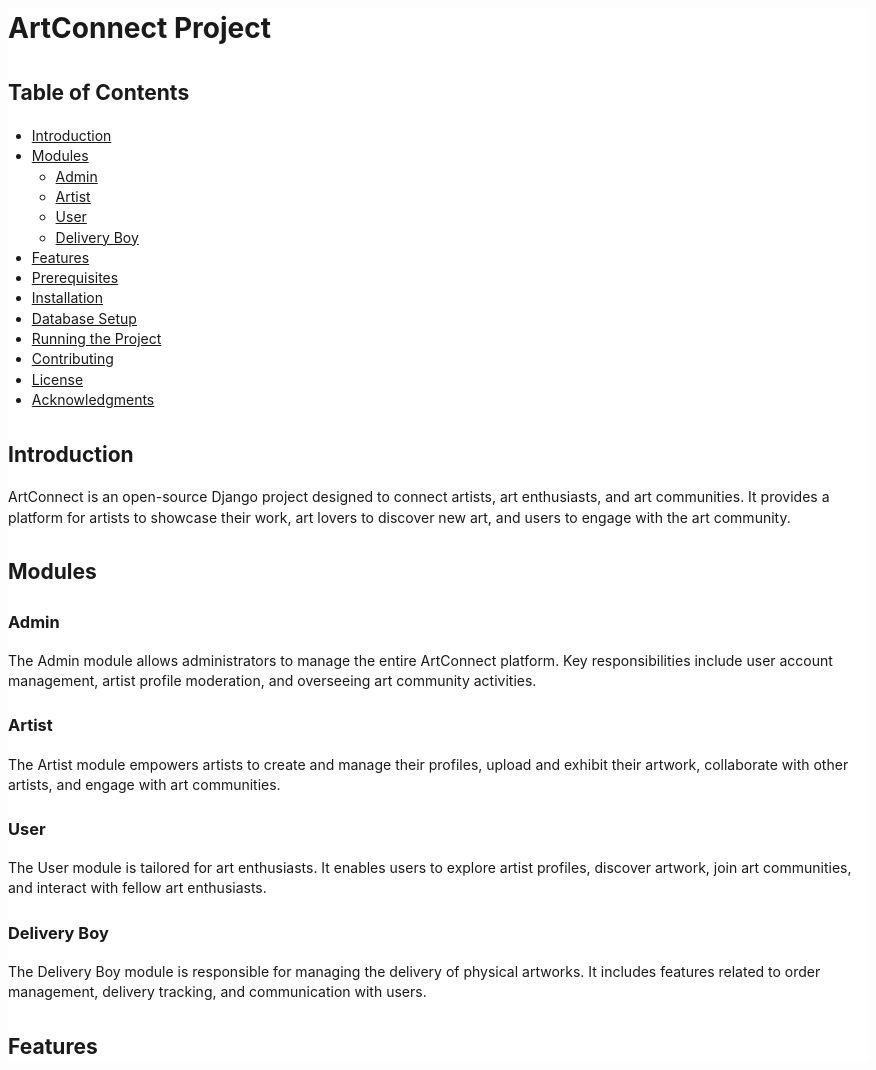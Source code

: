 # ArtConnect Project

## Table of Contents
- [Introduction](#introduction)
- [Modules](#modules)
  - [Admin](#admin)
  - [Artist](#artist)
  - [User](#user)
  - [Delivery Boy](#delivery-boy)
- [Features](#features)
- [Prerequisites](#prerequisites)
- [Installation](#installation)
- [Database Setup](#database-setup)
- [Running the Project](#running-the-project)
- [Contributing](#contributing)
- [License](#license)
- [Acknowledgments](#acknowledgments)

## Introduction

ArtConnect is an open-source Django project designed to connect artists, art enthusiasts, and art communities. It provides a platform for artists to showcase their work, art lovers to discover new art, and users to engage with the art community.

## Modules

### Admin

The Admin module allows administrators to manage the entire ArtConnect platform. Key responsibilities include user account management, artist profile moderation, and overseeing art community activities.

### Artist

The Artist module empowers artists to create and manage their profiles, upload and exhibit their artwork, collaborate with other artists, and engage with art communities.

### User

The User module is tailored for art enthusiasts. It enables users to explore artist profiles, discover artwork, join art communities, and interact with fellow art enthusiasts.

### Delivery Boy

The Delivery Boy module is responsible for managing the delivery of physical artworks. It includes features related to order management, delivery tracking, and communication with users.

## Features
